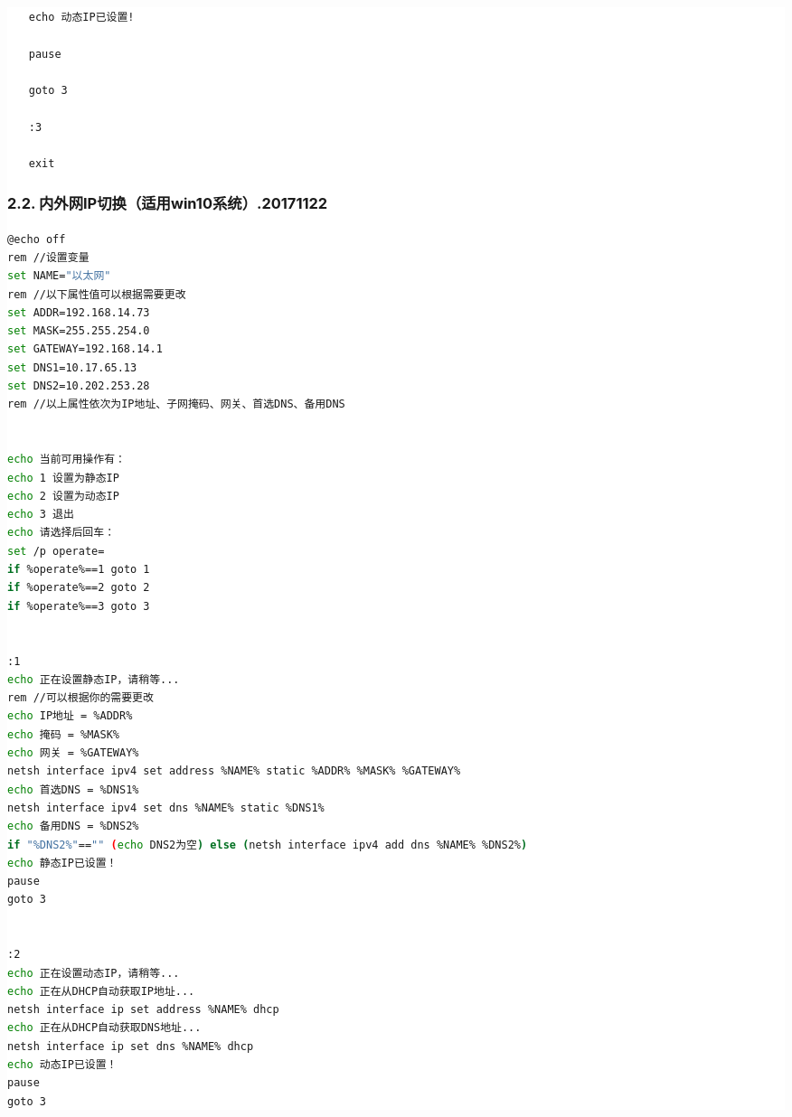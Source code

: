 ```bash
　　echo 动态IP已设置!

　　pause

　　goto 3

　　:3

　　exit
```

### 2.2. 内外网IP切换（适用win10系统）.20171122

```bash
@echo off
rem //设置变量 
set NAME="以太网"
rem //以下属性值可以根据需要更改
set ADDR=192.168.14.73
set MASK=255.255.254.0
set GATEWAY=192.168.14.1
set DNS1=10.17.65.13
set DNS2=10.202.253.28
rem //以上属性依次为IP地址、子网掩码、网关、首选DNS、备用DNS


echo 当前可用操作有：
echo 1 设置为静态IP
echo 2 设置为动态IP
echo 3 退出
echo 请选择后回车：
set /p operate=
if %operate%==1 goto 1
if %operate%==2 goto 2
if %operate%==3 goto 3


:1
echo 正在设置静态IP，请稍等...
rem //可以根据你的需要更改 
echo IP地址 = %ADDR%
echo 掩码 = %MASK%
echo 网关 = %GATEWAY%
netsh interface ipv4 set address %NAME% static %ADDR% %MASK% %GATEWAY% 
echo 首选DNS = %DNS1% 
netsh interface ipv4 set dns %NAME% static %DNS1%
echo 备用DNS = %DNS2% 
if "%DNS2%"=="" (echo DNS2为空) else (netsh interface ipv4 add dns %NAME% %DNS2%) 
echo 静态IP已设置！
pause
goto 3


:2
echo 正在设置动态IP，请稍等...
echo 正在从DHCP自动获取IP地址...
netsh interface ip set address %NAME% dhcp
echo 正在从DHCP自动获取DNS地址...
netsh interface ip set dns %NAME% dhcp 
echo 动态IP已设置！
pause
goto 3

```